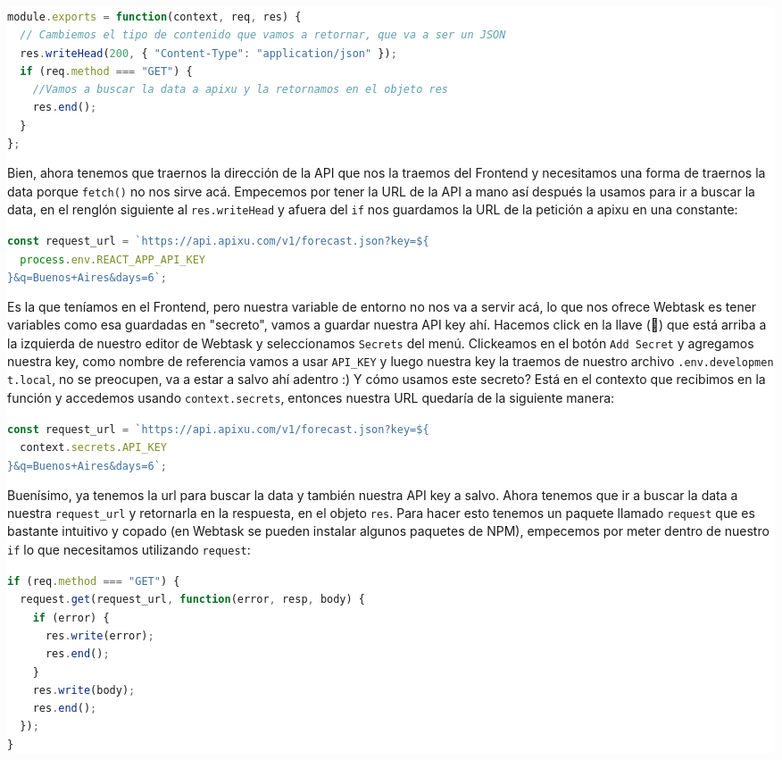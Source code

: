 ```javascript
module.exports = function(context, req, res) {
  // Cambiemos el tipo de contenido que vamos a retornar, que va a ser un JSON
  res.writeHead(200, { "Content-Type": "application/json" });
  if (req.method === "GET") {
    //Vamos a buscar la data a apixu y la retornamos en el objeto res
    res.end();
  }
};
```

Bien, ahora tenemos que traernos la dirección de la API que nos la traemos del Frontend y necesitamos una forma de traernos la data porque `fetch()` no nos sirve acá. Empecemos por tener la URL de la API a mano así después la usamos para ir a buscar la data, en el renglón siguiente al `res.writeHead` y afuera del `if` nos guardamos la URL de la petición a apixu en una constante:

```javascript
const request_url = `https://api.apixu.com/v1/forecast.json?key=${
  process.env.REACT_APP_API_KEY
}&q=Buenos+Aires&days=6`;
```

Es la que teníamos en el Frontend, pero nuestra variable de entorno no nos va a servir acá, lo que nos ofrece Webtask es tener variables como esa guardadas en "secreto", vamos a guardar nuestra API key ahí. Hacemos click en la llave (🔧) que está arriba a la izquierda de nuestro editor de Webtask y seleccionamos `Secrets` del menú. Clickeamos en el botón `Add Secret` y agregamos nuestra key, como nombre de referencia vamos a usar `API_KEY` y luego nuestra key la traemos de nuestro archivo `.env.development.local`, no se preocupen, va a estar a salvo ahí adentro :)
Y cómo usamos este secreto? Está en el contexto que recibimos en la función y accedemos usando `context.secrets`, entonces nuestra URL quedaría de la siguiente manera:

```javascript
const request_url = `https://api.apixu.com/v1/forecast.json?key=${
  context.secrets.API_KEY
}&q=Buenos+Aires&days=6`;
```

Buenísimo, ya tenemos la url para buscar la data y también nuestra API key a salvo. Ahora tenemos que ir a buscar la data a nuestra `request_url` y retornarla en la respuesta, en el objeto `res`.
Para hacer esto tenemos un paquete llamado `request` que es bastante intuitivo y copado (en Webtask se pueden instalar algunos paquetes de NPM), empecemos por meter dentro de nuestro `if` lo que necesitamos utilizando `request`:

```javascript
if (req.method === "GET") {
  request.get(request_url, function(error, resp, body) {
    if (error) {
      res.write(error);
      res.end();
    }
    res.write(body);
    res.end();
  });
}
```
